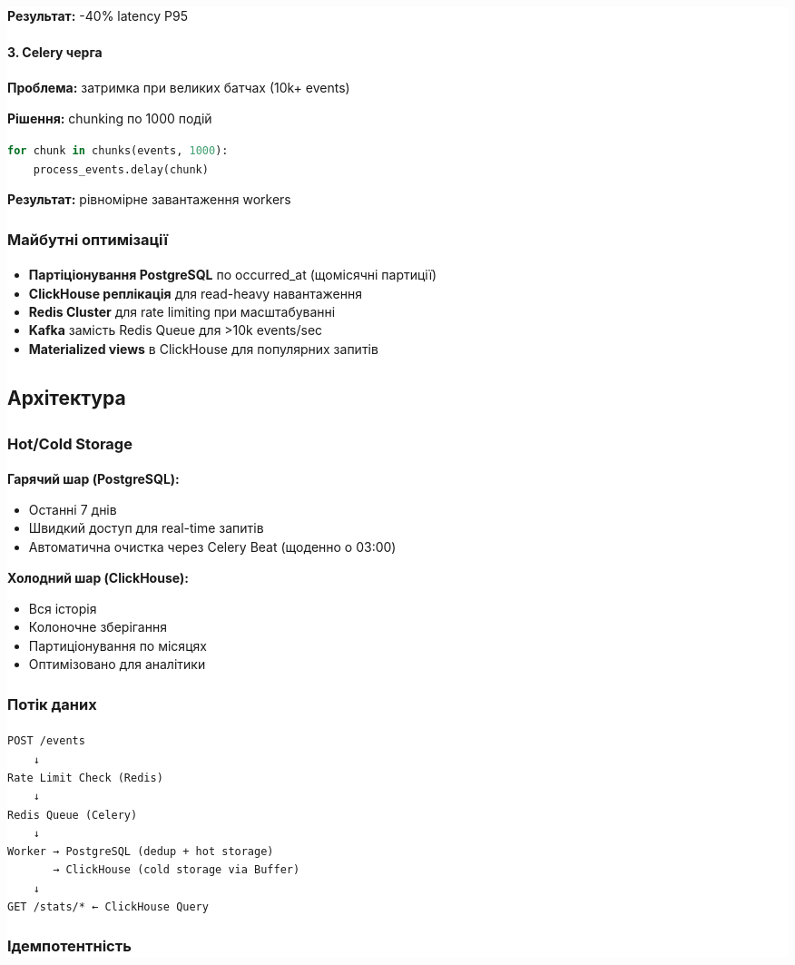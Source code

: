 **Результат:** -40% latency P95

#### 3. Celery черга
**Проблема:** затримка при великих батчах (10k+ events)

**Рішення:** chunking по 1000 подій
```python
for chunk in chunks(events, 1000):
    process_events.delay(chunk)
```

**Результат:** рівномірне завантаження workers

### Майбутні оптимізації

- **Партіціонування PostgreSQL** по occurred_at (щомісячні партиції)
- **ClickHouse реплікація** для read-heavy навантаження
- **Redis Cluster** для rate limiting при масштабуванні
- **Kafka** замість Redis Queue для >10k events/sec
- **Materialized views** в ClickHouse для популярних запитів

## Архітектура

### Hot/Cold Storage

**Гарячий шар (PostgreSQL):**
- Останні 7 днів
- Швидкий доступ для real-time запитів
- Автоматична очистка через Celery Beat (щоденно о 03:00)

**Холодний шар (ClickHouse):**
- Вся історія
- Колоночне зберігання
- Партиціонування по місяцях
- Оптимізовано для аналітики

### Потік даних

```
POST /events
    ↓
Rate Limit Check (Redis)
    ↓
Redis Queue (Celery)
    ↓
Worker → PostgreSQL (dedup + hot storage)
       → ClickHouse (cold storage via Buffer)
    ↓
GET /stats/* ← ClickHouse Query
```

### Ідемпотентність
